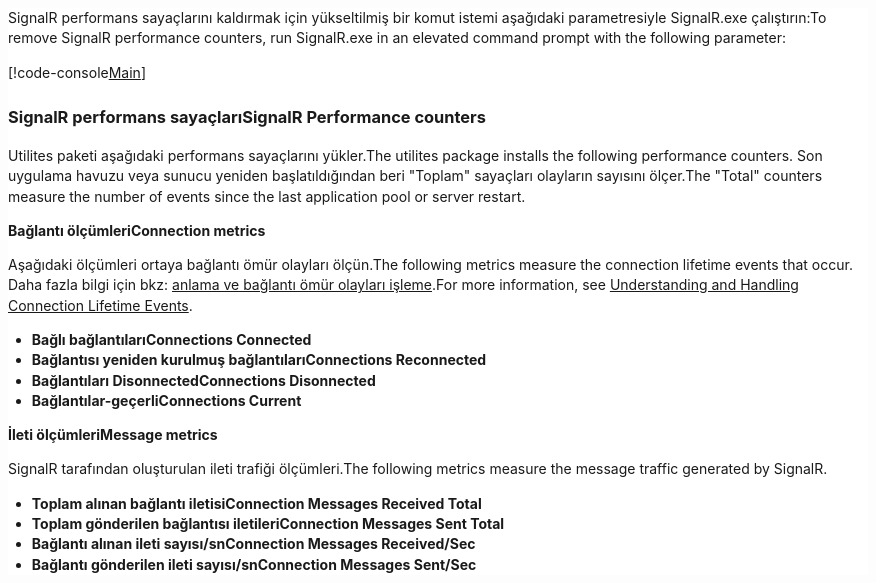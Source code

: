 <span data-ttu-id="4b468-172">SignalR performans sayaçlarını kaldırmak için yükseltilmiş bir komut istemi aşağıdaki parametresiyle SignalR.exe çalıştırın:</span><span class="sxs-lookup"><span data-stu-id="4b468-172">To remove SignalR performance counters, run SignalR.exe in an elevated command prompt with the following parameter:</span></span>

[!code-console[Main](signalr-performance/samples/sample8.cmd)]

### <a name="signalr-performance-counters"></a><span data-ttu-id="4b468-173">SignalR performans sayaçları</span><span class="sxs-lookup"><span data-stu-id="4b468-173">SignalR Performance counters</span></span>

<span data-ttu-id="4b468-174">Utilites paketi aşağıdaki performans sayaçlarını yükler.</span><span class="sxs-lookup"><span data-stu-id="4b468-174">The utilites package installs the following performance counters.</span></span> <span data-ttu-id="4b468-175">Son uygulama havuzu veya sunucu yeniden başlatıldığından beri "Toplam" sayaçları olayların sayısını ölçer.</span><span class="sxs-lookup"><span data-stu-id="4b468-175">The "Total" counters measure the number of events since the last application pool or server restart.</span></span>

<span data-ttu-id="4b468-176">**Bağlantı ölçümleri**</span><span class="sxs-lookup"><span data-stu-id="4b468-176">**Connection metrics**</span></span>

<span data-ttu-id="4b468-177">Aşağıdaki ölçümleri ortaya bağlantı ömür olayları ölçün.</span><span class="sxs-lookup"><span data-stu-id="4b468-177">The following metrics measure the connection lifetime events that occur.</span></span> <span data-ttu-id="4b468-178">Daha fazla bilgi için bkz: [anlama ve bağlantı ömür olayları işleme](../guide-to-the-api/handling-connection-lifetime-events.md).</span><span class="sxs-lookup"><span data-stu-id="4b468-178">For more information, see [Understanding and Handling Connection Lifetime Events](../guide-to-the-api/handling-connection-lifetime-events.md).</span></span>

- <span data-ttu-id="4b468-179">**Bağlı bağlantıları**</span><span class="sxs-lookup"><span data-stu-id="4b468-179">**Connections Connected**</span></span>
- <span data-ttu-id="4b468-180">**Bağlantısı yeniden kurulmuş bağlantıları**</span><span class="sxs-lookup"><span data-stu-id="4b468-180">**Connections Reconnected**</span></span>
- <span data-ttu-id="4b468-181">**Bağlantıları Disonnected**</span><span class="sxs-lookup"><span data-stu-id="4b468-181">**Connections Disonnected**</span></span>
- <span data-ttu-id="4b468-182">**Bağlantılar-geçerli**</span><span class="sxs-lookup"><span data-stu-id="4b468-182">**Connections Current**</span></span>

<span data-ttu-id="4b468-183">**İleti ölçümleri**</span><span class="sxs-lookup"><span data-stu-id="4b468-183">**Message metrics**</span></span>

<span data-ttu-id="4b468-184">SignalR tarafından oluşturulan ileti trafiği ölçümleri.</span><span class="sxs-lookup"><span data-stu-id="4b468-184">The following metrics measure the message traffic generated by SignalR.</span></span>

- <span data-ttu-id="4b468-185">**Toplam alınan bağlantı iletisi**</span><span class="sxs-lookup"><span data-stu-id="4b468-185">**Connection Messages Received Total**</span></span>
- <span data-ttu-id="4b468-186">**Toplam gönderilen bağlantısı iletileri**</span><span class="sxs-lookup"><span data-stu-id="4b468-186">**Connection Messages Sent Total**</span></span>
- <span data-ttu-id="4b468-187">**Bağlantı alınan ileti sayısı/sn**</span><span class="sxs-lookup"><span data-stu-id="4b468-187">**Connection Messages Received/Sec**</span></span>
- <span data-ttu-id="4b468-188">**Bağlantı gönderilen ileti sayısı/sn**</span><span class="sxs-lookup"><span data-stu-id="4b468-188">**Connection Messages Sent/Sec**</span></span>
